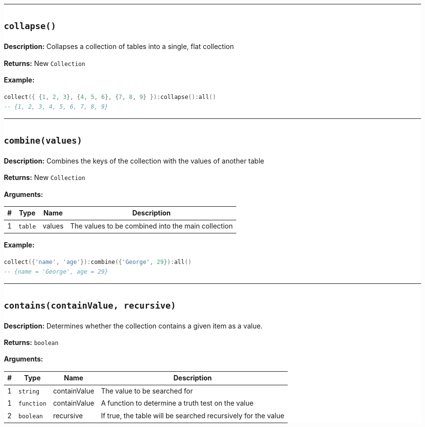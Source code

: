 <hr>

<a name="method-collapse"></a>
## `collapse()`

**Description:** Collapses a collection of tables into a single, flat collection

**Returns:** New `Collection`

**Example:**

```lua
collect({ {1, 2, 3}, {4, 5, 6}, {7, 8, 9} }):collapse():all()
-- {1, 2, 3, 4, 5, 6, 7, 8, 9}
```

<hr>

<a name="method-combine"></a>
## `combine(values)`

**Description:** Combines the keys of the collection with the values of another table

**Returns:** New `Collection`

**Arguments:**

| # | Type | Name | Description |
| --- | --- | --- | --- |
| 1 | `table` | values | The values to be combined into the main collection |

**Example:**

```lua
collect({'name', 'age'}):combine({'George', 29}):all()
-- {name = 'George', age = 29}
```

<hr>

<a name="method-contains"></a>
## `contains(containValue, recursive)`

**Description:** Determines whether the collection contains a given item as a value.

**Returns:** `boolean`

**Arguments:**

| # | Type | Name | Description |
| --- | --- | --- | --- |
| 1 | `string` | containValue | The value to be searched for |
| 1 | `function` | containValue | A function to determine a truth test on the value |
| 2 | `boolean` | recursive | If true, the table will be searched recursively for the value |
